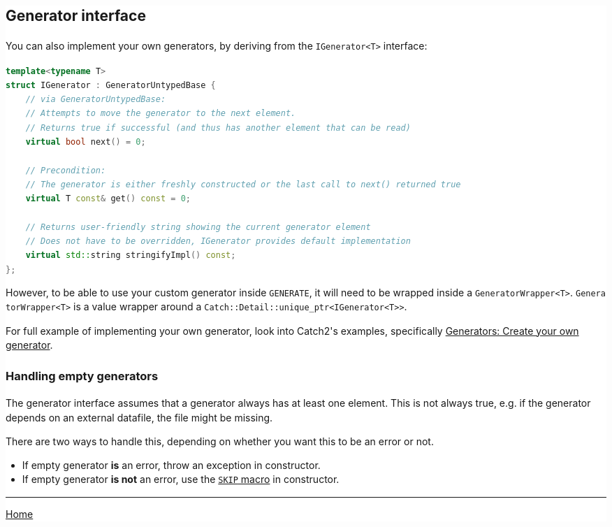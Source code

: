 
## Generator interface

You can also implement your own generators, by deriving from the
`IGenerator<T>` interface:

```cpp
template<typename T>
struct IGenerator : GeneratorUntypedBase {
    // via GeneratorUntypedBase:
    // Attempts to move the generator to the next element.
    // Returns true if successful (and thus has another element that can be read)
    virtual bool next() = 0;

    // Precondition:
    // The generator is either freshly constructed or the last call to next() returned true
    virtual T const& get() const = 0;

    // Returns user-friendly string showing the current generator element
    // Does not have to be overridden, IGenerator provides default implementation
    virtual std::string stringifyImpl() const;
};
```

However, to be able to use your custom generator inside `GENERATE`, it
will need to be wrapped inside a `GeneratorWrapper<T>`.
`GeneratorWrapper<T>` is a value wrapper around a
`Catch::Detail::unique_ptr<IGenerator<T>>`.

For full example of implementing your own generator, look into Catch2's
examples, specifically
[Generators: Create your own generator](../examples/300-Gen-OwnGenerator.cpp).


### Handling empty generators

The generator interface assumes that a generator always has at least one
element. This is not always true, e.g. if the generator depends on an external
datafile, the file might be missing.

There are two ways to handle this, depending on whether you want this
to be an error or not.

 * If empty generator **is** an error, throw an exception in constructor.
 * If empty generator **is not** an error, use the [`SKIP` macro](skipping-passing-failing.md#skipping-test-cases-at-runtime) in constructor.



---

[Home](Readme.md#top)
